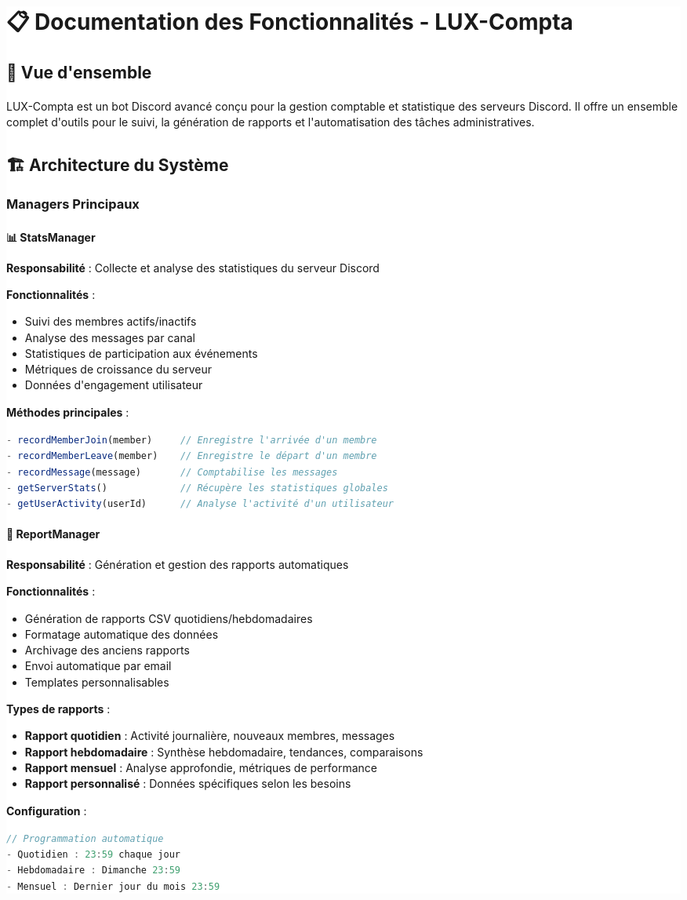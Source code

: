 # 📋 Documentation des Fonctionnalités - LUX-Compta

## 🎯 Vue d'ensemble

LUX-Compta est un bot Discord avancé conçu pour la gestion comptable et statistique des serveurs Discord. Il offre un ensemble complet d'outils pour le suivi, la génération de rapports et l'automatisation des tâches administratives.

## 🏗️ Architecture du Système

### Managers Principaux

#### 📊 StatsManager
**Responsabilité** : Collecte et analyse des statistiques du serveur Discord

**Fonctionnalités** :
- Suivi des membres actifs/inactifs
- Analyse des messages par canal
- Statistiques de participation aux événements
- Métriques de croissance du serveur
- Données d'engagement utilisateur

**Méthodes principales** :
```javascript
- recordMemberJoin(member)     // Enregistre l'arrivée d'un membre
- recordMemberLeave(member)    // Enregistre le départ d'un membre
- recordMessage(message)       // Comptabilise les messages
- getServerStats()             // Récupère les statistiques globales
- getUserActivity(userId)      // Analyse l'activité d'un utilisateur
```

#### 📄 ReportManager
**Responsabilité** : Génération et gestion des rapports automatiques

**Fonctionnalités** :
- Génération de rapports CSV quotidiens/hebdomadaires
- Formatage automatique des données
- Archivage des anciens rapports
- Envoi automatique par email
- Templates personnalisables

**Types de rapports** :
- **Rapport quotidien** : Activité journalière, nouveaux membres, messages
- **Rapport hebdomadaire** : Synthèse hebdomadaire, tendances, comparaisons
- **Rapport mensuel** : Analyse approfondie, métriques de performance
- **Rapport personnalisé** : Données spécifiques selon les besoins

**Configuration** :
```javascript
// Programmation automatique
- Quotidien : 23:59 chaque jour
- Hebdomadaire : Dimanche 23:59
- Mensuel : Dernier jour du mois 23:59
```

